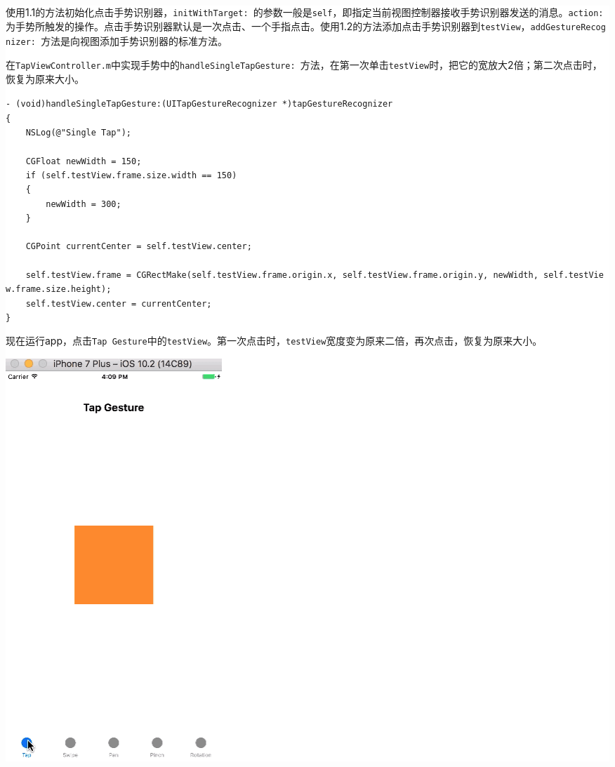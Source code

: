 使用1.1的方法初始化点击手势识别器，`initWithTarget: `的参数一般是`self`，即指定当前视图控制器接收手势识别器发送的消息。`action: `为手势所触发的操作。点击手势识别器默认是一次点击、一个手指点击。使用1.2的方法添加点击手势识别器到`testView`，`addGestureRecognizer: `方法是向视图添加手势识别器的标准方法。

在`TapViewController.m`中实现手势中的`handleSingleTapGesture: `方法，在第一次单击`testView`时，把它的宽放大2倍；第二次点击时，恢复为原来大小。

```
- (void)handleSingleTapGesture:(UITapGestureRecognizer *)tapGestureRecognizer
{
    NSLog(@"Single Tap");
    
    CGFloat newWidth = 150;
    if (self.testView.frame.size.width == 150)
    {
        newWidth = 300;
    }
    
    CGPoint currentCenter = self.testView.center;
    
    self.testView.frame = CGRectMake(self.testView.frame.origin.x, self.testView.frame.origin.y, newWidth, self.testView.frame.size.height);
    self.testView.center = currentCenter;
}
```

现在运行app，点击`Tap Gesture`中的`testView`。第一次点击时，`testView`宽度变为原来二倍，再次点击，恢复为原来大小。

![SingleTap](images/UITapGestureRecognizerSingleTap.gif)
